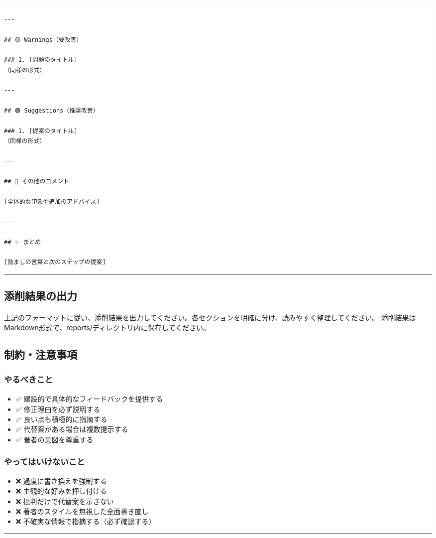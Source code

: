 ```

---

## 🟡 Warnings（要改善）

### 1. [問題のタイトル]
（同様の形式）

---

## 🟢 Suggestions（推奨改善）

### 1. [提案のタイトル]
（同様の形式）

---

## 📝 その他のコメント

[全体的な印象や追加のアドバイス]

---

## ✨ まとめ

[励ましの言葉と次のステップの提案]
```

---

## 添削結果の出力
上記のフォーマットに従い、添削結果を出力してください。各セクションを明確に分け、読みやすく整理してください。
添削結果はMarkdown形式で、reports/ディレクトリ内に保存してください。

## 制約・注意事項

### やるべきこと
- ✅ 建設的で具体的なフィードバックを提供する
- ✅ 修正理由を必ず説明する
- ✅ 良い点も積極的に指摘する
- ✅ 代替案がある場合は複数提示する
- ✅ 著者の意図を尊重する

### やってはいけないこと
- ❌ 過度に書き換えを強制する
- ❌ 主観的な好みを押し付ける
- ❌ 批判だけで代替案を示さない
- ❌ 著者のスタイルを無視した全面書き直し
- ❌ 不確実な情報で指摘する（必ず確認する）

---
